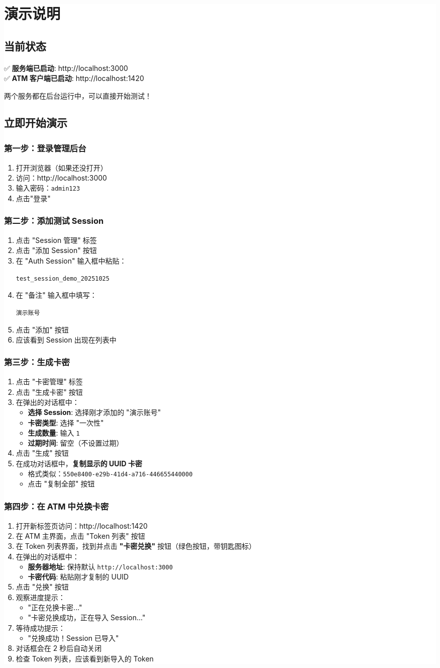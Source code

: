 # 演示说明

## 当前状态

✅ **服务端已启动**: http://localhost:3000  
✅ **ATM 客户端已启动**: http://localhost:1420

两个服务都在后台运行中，可以直接开始测试！

## 立即开始演示

### 第一步：登录管理后台

1. 打开浏览器（如果还没打开）
2. 访问：http://localhost:3000
3. 输入密码：`admin123`
4. 点击"登录"

### 第二步：添加测试 Session

1. 点击 "Session 管理" 标签
2. 点击 "添加 Session" 按钮
3. 在 "Auth Session" 输入框中粘贴：
   ```
   test_session_demo_20251025
   ```
4. 在 "备注" 输入框中填写：
   ```
   演示账号
   ```
5. 点击 "添加" 按钮
6. 应该看到 Session 出现在列表中

### 第三步：生成卡密

1. 点击 "卡密管理" 标签
2. 点击 "生成卡密" 按钮
3. 在弹出的对话框中：
   - **选择 Session**: 选择刚才添加的 "演示账号"
   - **卡密类型**: 选择 "一次性"
   - **生成数量**: 输入 `1`
   - **过期时间**: 留空（不设置过期）
4. 点击 "生成" 按钮
5. 在成功对话框中，**复制显示的 UUID 卡密**
   - 格式类似：`550e8400-e29b-41d4-a716-446655440000`
   - 点击 "复制全部" 按钮

### 第四步：在 ATM 中兑换卡密

1. 打开新标签页访问：http://localhost:1420
2. 在 ATM 主界面，点击 "Token 列表" 按钮
3. 在 Token 列表界面，找到并点击 **"卡密兑换"** 按钮（绿色按钮，带钥匙图标）
4. 在弹出的对话框中：
   - **服务器地址**: 保持默认 `http://localhost:3000`
   - **卡密代码**: 粘贴刚才复制的 UUID
5. 点击 "兑换" 按钮
6. 观察进度提示：
   - "正在兑换卡密..."
   - "卡密兑换成功，正在导入 Session..."
7. 等待成功提示：
   - "兑换成功！Session 已导入"
8. 对话框会在 2 秒后自动关闭
9. 检查 Token 列表，应该看到新导入的 Token
